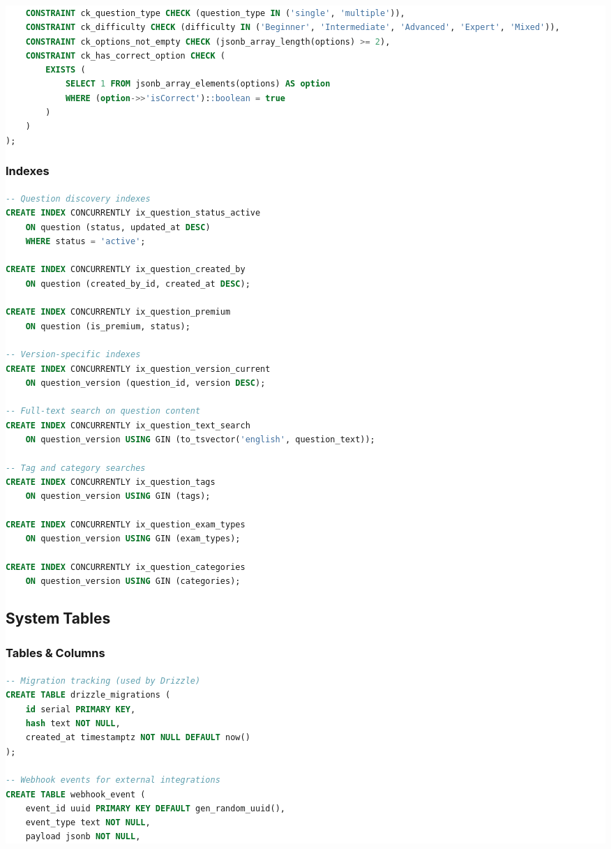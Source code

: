 ```sql
    CONSTRAINT ck_question_type CHECK (question_type IN ('single', 'multiple')),
    CONSTRAINT ck_difficulty CHECK (difficulty IN ('Beginner', 'Intermediate', 'Advanced', 'Expert', 'Mixed')),
    CONSTRAINT ck_options_not_empty CHECK (jsonb_array_length(options) >= 2),
    CONSTRAINT ck_has_correct_option CHECK (
        EXISTS (
            SELECT 1 FROM jsonb_array_elements(options) AS option
            WHERE (option->>'isCorrect')::boolean = true
        )
    )
);
```

### Indexes

```sql
-- Question discovery indexes
CREATE INDEX CONCURRENTLY ix_question_status_active
    ON question (status, updated_at DESC)
    WHERE status = 'active';

CREATE INDEX CONCURRENTLY ix_question_created_by
    ON question (created_by_id, created_at DESC);

CREATE INDEX CONCURRENTLY ix_question_premium
    ON question (is_premium, status);

-- Version-specific indexes
CREATE INDEX CONCURRENTLY ix_question_version_current
    ON question_version (question_id, version DESC);

-- Full-text search on question content
CREATE INDEX CONCURRENTLY ix_question_text_search
    ON question_version USING GIN (to_tsvector('english', question_text));

-- Tag and category searches
CREATE INDEX CONCURRENTLY ix_question_tags
    ON question_version USING GIN (tags);

CREATE INDEX CONCURRENTLY ix_question_exam_types
    ON question_version USING GIN (exam_types);

CREATE INDEX CONCURRENTLY ix_question_categories
    ON question_version USING GIN (categories);
```

## System Tables

### Tables & Columns

```sql
-- Migration tracking (used by Drizzle)
CREATE TABLE drizzle_migrations (
    id serial PRIMARY KEY,
    hash text NOT NULL,
    created_at timestamptz NOT NULL DEFAULT now()
);

-- Webhook events for external integrations
CREATE TABLE webhook_event (
    event_id uuid PRIMARY KEY DEFAULT gen_random_uuid(),
    event_type text NOT NULL,
    payload jsonb NOT NULL,
```